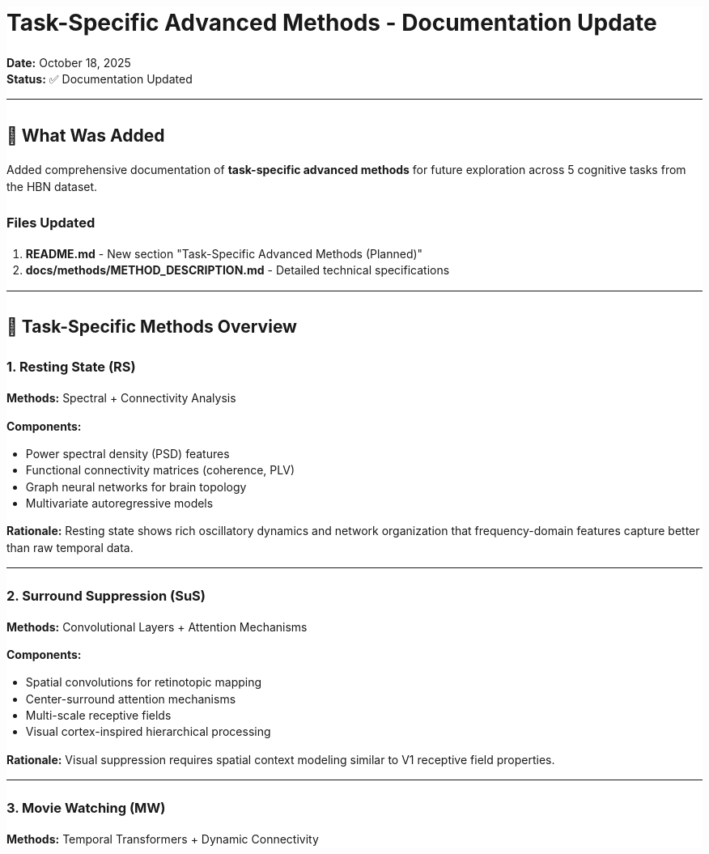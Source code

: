 # Task-Specific Advanced Methods - Documentation Update

**Date:** October 18, 2025  
**Status:** ✅ Documentation Updated

---

## 📝 What Was Added

Added comprehensive documentation of **task-specific advanced methods** for future exploration across 5 cognitive tasks from the HBN dataset.

### Files Updated

1. **README.md** - New section "Task-Specific Advanced Methods (Planned)"
2. **docs/methods/METHOD_DESCRIPTION.md** - Detailed technical specifications

---

## 🧠 Task-Specific Methods Overview

### 1. Resting State (RS)
**Methods:** Spectral + Connectivity Analysis

**Components:**
- Power spectral density (PSD) features
- Functional connectivity matrices (coherence, PLV)
- Graph neural networks for brain topology
- Multivariate autoregressive models

**Rationale:** Resting state shows rich oscillatory dynamics and network organization that frequency-domain features capture better than raw temporal data.

---

### 2. Surround Suppression (SuS)
**Methods:** Convolutional Layers + Attention Mechanisms

**Components:**
- Spatial convolutions for retinotopic mapping
- Center-surround attention mechanisms
- Multi-scale receptive fields
- Visual cortex-inspired hierarchical processing

**Rationale:** Visual suppression requires spatial context modeling similar to V1 receptive field properties.

---

### 3. Movie Watching (MW)
**Methods:** Temporal Transformers + Dynamic Connectivity
